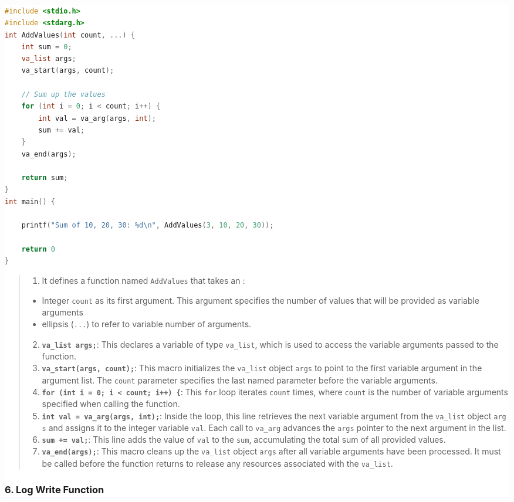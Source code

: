 ```c
#include <stdio.h>
#include <stdarg.h>
int AddValues(int count, ...) {
    int sum = 0;
    va_list args;
    va_start(args, count);
    
    // Sum up the values
    for (int i = 0; i < count; i++) {
        int val = va_arg(args, int);
        sum += val;
    }
    va_end(args);
       
    return sum;
}
int main() {

    printf("Sum of 10, 20, 30: %d\n", AddValues(3, 10, 20, 30));
    
    return 0
}

```

 >
 >
 >1. It defines a function named `AddValues` that takes an :
 >   - Integer `count` as its first argument. This argument specifies the number of values that will be provided as variable arguments
 >   - ellipsis (`...`) to refer to variable number of arguments. 
 >2. **`va_list args;`**: This declares a variable of type `va_list`, which is used to access the variable arguments passed to the function.
 >3. **`va_start(args, count);`**: This macro initializes the `va_list` object `args` to point to the first variable argument in the argument list. The `count` parameter specifies the last named parameter before the variable arguments.
 >4. **`for (int i = 0; i < count; i++) {`**: This `for` loop iterates `count` times, where `count` is the number of variable arguments specified when calling the function.
 >5. **`int val = va_arg(args, int);`**: Inside the loop, this line retrieves the next variable argument from the `va_list` object `args` and assigns it to the integer variable `val`. Each call to `va_arg` advances the `args` pointer to the next argument in the list.
 >6. **`sum += val;`**: This line adds the value of `val` to the `sum`, accumulating the total sum of all provided values.
 >7. **`va_end(args);`**: This macro cleans up the `va_list` object `args` after all variable arguments have been processed. It must be called before the function returns to release any resources associated with the `va_list`.



### 6. Log Write Function 



